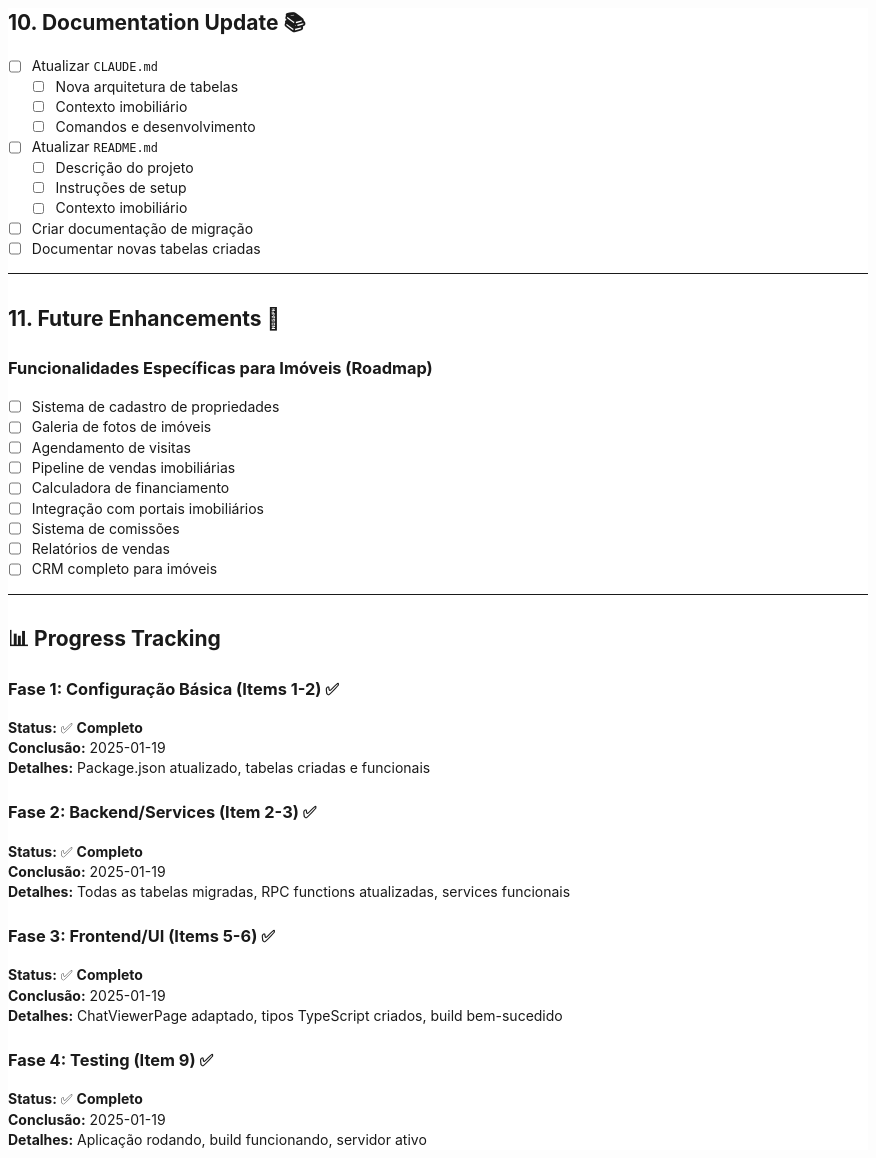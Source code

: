 
## 10. **Documentation Update** 📚
- [ ] Atualizar `CLAUDE.md`
  - [ ] Nova arquitetura de tabelas
  - [ ] Contexto imobiliário
  - [ ] Comandos e desenvolvimento

- [ ] Atualizar `README.md`
  - [ ] Descrição do projeto
  - [ ] Instruções de setup
  - [ ] Contexto imobiliário

- [ ] Criar documentação de migração
- [ ] Documentar novas tabelas criadas

---

## 11. **Future Enhancements** 🚀
### Funcionalidades Específicas para Imóveis (Roadmap)
- [ ] Sistema de cadastro de propriedades
- [ ] Galeria de fotos de imóveis
- [ ] Agendamento de visitas
- [ ] Pipeline de vendas imobiliárias
- [ ] Calculadora de financiamento
- [ ] Integração com portais imobiliários
- [ ] Sistema de comissões
- [ ] Relatórios de vendas
- [ ] CRM completo para imóveis

---

## 📊 Progress Tracking

### Fase 1: Configuração Básica (Items 1-2) ✅
**Status:** ✅ **Completo**  
**Conclusão:** 2025-01-19  
**Detalhes:** Package.json atualizado, tabelas criadas e funcionais

### Fase 2: Backend/Services (Item 2-3) ✅
**Status:** ✅ **Completo**  
**Conclusão:** 2025-01-19  
**Detalhes:** Todas as tabelas migradas, RPC functions atualizadas, services funcionais

### Fase 3: Frontend/UI (Items 5-6) ✅
**Status:** ✅ **Completo**  
**Conclusão:** 2025-01-19  
**Detalhes:** ChatViewerPage adaptado, tipos TypeScript criados, build bem-sucedido

### Fase 4: Testing (Item 9) ✅
**Status:** ✅ **Completo**  
**Conclusão:** 2025-01-19  
**Detalhes:** Aplicação rodando, build funcionando, servidor ativo
